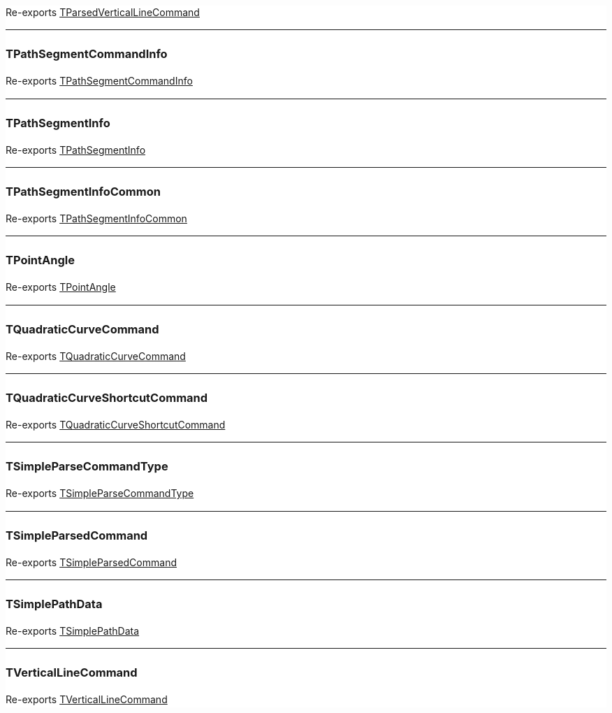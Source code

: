 Re-exports [TParsedVerticalLineCommand](/api/type-aliases/tparsedverticallinecommand/)

***

### TPathSegmentCommandInfo

Re-exports [TPathSegmentCommandInfo](/api/type-aliases/tpathsegmentcommandinfo/)

***

### TPathSegmentInfo

Re-exports [TPathSegmentInfo](/api/type-aliases/tpathsegmentinfo/)

***

### TPathSegmentInfoCommon

Re-exports [TPathSegmentInfoCommon](/api/type-aliases/tpathsegmentinfocommon/)

***

### TPointAngle

Re-exports [TPointAngle](/api/type-aliases/tpointangle/)

***

### TQuadraticCurveCommand

Re-exports [TQuadraticCurveCommand](/api/type-aliases/tquadraticcurvecommand/)

***

### TQuadraticCurveShortcutCommand

Re-exports [TQuadraticCurveShortcutCommand](/api/type-aliases/tquadraticcurveshortcutcommand/)

***

### TSimpleParseCommandType

Re-exports [TSimpleParseCommandType](/api/type-aliases/tsimpleparsecommandtype/)

***

### TSimpleParsedCommand

Re-exports [TSimpleParsedCommand](/api/type-aliases/tsimpleparsedcommand/)

***

### TSimplePathData

Re-exports [TSimplePathData](/api/type-aliases/tsimplepathdata/)

***

### TVerticalLineCommand

Re-exports [TVerticalLineCommand](/api/type-aliases/tverticallinecommand/)
